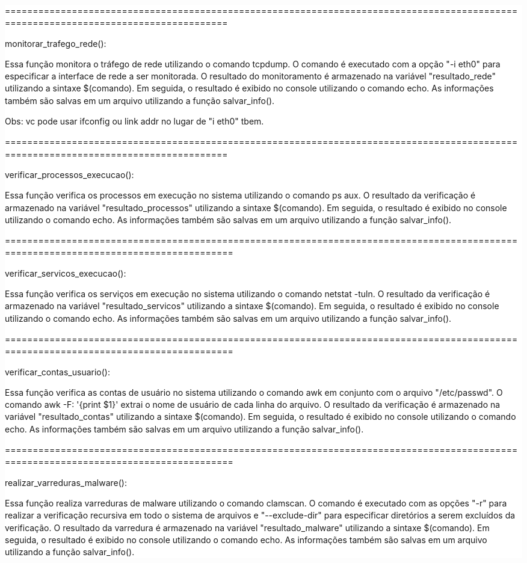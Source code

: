 ====================================================================================================================================

monitorar_trafego_rede():
 
 Essa função monitora o tráfego de rede utilizando o comando tcpdump.
 O comando é executado com a opção "-i eth0" para especificar a interface de rede a ser monitorada.
 O resultado do monitoramento é armazenado na variável "resultado_rede" utilizando a sintaxe $(comando).
 Em seguida, o resultado é exibido no console utilizando o comando echo.
 As informações também são salvas em um arquivo utilizando a função salvar_info().

Obs: vc pode usar ifconfig ou link addr no lugar de "i eth0" tbem. 

====================================================================================================================================

verificar_processos_execucao(): 

Essa função verifica os processos em execução no sistema utilizando o comando ps aux. 
O resultado da verificação é armazenado na variável "resultado_processos" utilizando a sintaxe $(comando). 
Em seguida, o resultado é exibido no console utilizando o comando echo. 
As informações também são salvas em um arquivo utilizando a função salvar_info().

=====================================================================================================================================

verificar_servicos_execucao(): 

Essa função verifica os serviços em execução no sistema utilizando o comando netstat -tuln. 
O resultado da verificação é armazenado na variável "resultado_servicos" utilizando a sintaxe $(comando). 
Em seguida, o resultado é exibido no console utilizando o comando echo. 
As informações também são salvas em um arquivo utilizando a função salvar_info().

=====================================================================================================================================

verificar_contas_usuario(): 

Essa função verifica as contas de usuário no sistema utilizando o comando awk em conjunto com o arquivo "/etc/passwd". 
O comando awk -F: '{print $1}' extrai o nome de usuário de cada linha do arquivo. 
O resultado da verificação é armazenado na variável "resultado_contas" utilizando a sintaxe $(comando). 
Em seguida, o resultado é exibido no console utilizando o comando echo. 
As informações também são salvas em um arquivo utilizando a função salvar_info().

=====================================================================================================================================

realizar_varreduras_malware(): 

Essa função realiza varreduras de malware utilizando o comando clamscan. 
O comando é executado com as opções "-r" para realizar a verificação recursiva em todo o sistema de arquivos e "--exclude-dir" 
para especificar diretórios a serem excluídos da verificação. 
O resultado da varredura é armazenado na variável "resultado_malware" utilizando a sintaxe $(comando). 
Em seguida, o resultado é exibido no console utilizando o comando echo. 
As informações também são salvas em um arquivo utilizando a função salvar_info().
